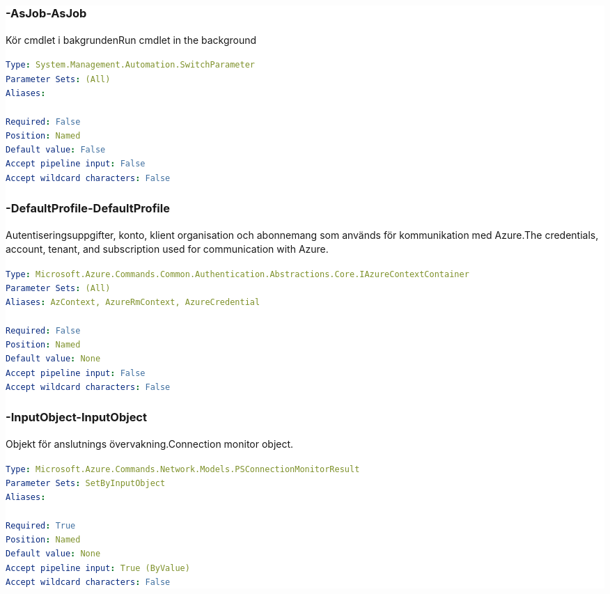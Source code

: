 ### <span data-ttu-id="29b2c-116">-AsJob</span><span class="sxs-lookup"><span data-stu-id="29b2c-116">-AsJob</span></span>
<span data-ttu-id="29b2c-117">Kör cmdlet i bakgrunden</span><span class="sxs-lookup"><span data-stu-id="29b2c-117">Run cmdlet in the background</span></span>

```yaml
Type: System.Management.Automation.SwitchParameter
Parameter Sets: (All)
Aliases:

Required: False
Position: Named
Default value: False
Accept pipeline input: False
Accept wildcard characters: False
```

### <span data-ttu-id="29b2c-118">-DefaultProfile</span><span class="sxs-lookup"><span data-stu-id="29b2c-118">-DefaultProfile</span></span>
<span data-ttu-id="29b2c-119">Autentiseringsuppgifter, konto, klient organisation och abonnemang som används för kommunikation med Azure.</span><span class="sxs-lookup"><span data-stu-id="29b2c-119">The credentials, account, tenant, and subscription used for communication with Azure.</span></span>

```yaml
Type: Microsoft.Azure.Commands.Common.Authentication.Abstractions.Core.IAzureContextContainer
Parameter Sets: (All)
Aliases: AzContext, AzureRmContext, AzureCredential

Required: False
Position: Named
Default value: None
Accept pipeline input: False
Accept wildcard characters: False
```

### <span data-ttu-id="29b2c-120">-InputObject</span><span class="sxs-lookup"><span data-stu-id="29b2c-120">-InputObject</span></span>
<span data-ttu-id="29b2c-121">Objekt för anslutnings övervakning.</span><span class="sxs-lookup"><span data-stu-id="29b2c-121">Connection monitor object.</span></span>

```yaml
Type: Microsoft.Azure.Commands.Network.Models.PSConnectionMonitorResult
Parameter Sets: SetByInputObject
Aliases:

Required: True
Position: Named
Default value: None
Accept pipeline input: True (ByValue)
Accept wildcard characters: False
```
